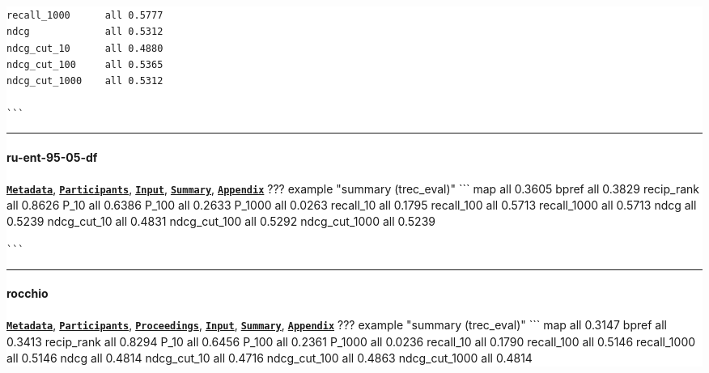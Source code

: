 	recall_1000 	 all 0.5777 
	ndcg 			 all 0.5312 
	ndcg_cut_10 	 all 0.4880 
	ndcg_cut_100 	 all 0.5365 
	ndcg_cut_1000 	 all 0.5312 

	```
---
#### ru-ent-95-05-df 
[**`Metadata`**](./runs.md#ru-ent-95-05-df), [**`Participants`**](./participants.md#ruir), [**`Input`**](https://trec.nist.gov/results/trec28/news/input.ru-ent-95-05-df.gz), [**`Summary`**](https://trec.nist.gov/results/trec28/news/summary.ru-ent-95-05-df), [**`Appendix`**](https://trec.nist.gov/pubs/trec28/appendices/news/ru-ent-95-05-df.pdf)
??? example "summary (trec_eval)"
	```
	map 			 all 0.3605 
	bpref 			 all 0.3829 
	recip_rank 		 all 0.8626 
	P_10 			 all 0.6386 
	P_100 			 all 0.2633 
	P_1000 			 all 0.0263 
	recall_10 		 all 0.1795 
	recall_100 		 all 0.5713 
	recall_1000 	 all 0.5713 
	ndcg 			 all 0.5239 
	ndcg_cut_10 	 all 0.4831 
	ndcg_cut_100 	 all 0.5292 
	ndcg_cut_1000 	 all 0.5239 

	```
---
#### rocchio 
[**`Metadata`**](./runs.md#rocchio), [**`Participants`**](./participants.md#ictnet), [**`Proceedings`**](./proceedings.md#ictnet-at-trec-2019-news-track), [**`Input`**](https://trec.nist.gov/results/trec28/news/input.rocchio.gz), [**`Summary`**](https://trec.nist.gov/results/trec28/news/summary.rocchio), [**`Appendix`**](https://trec.nist.gov/pubs/trec28/appendices/news/rocchio.pdf)
??? example "summary (trec_eval)"
	```
	map 			 all 0.3147 
	bpref 			 all 0.3413 
	recip_rank 		 all 0.8294 
	P_10 			 all 0.6456 
	P_100 			 all 0.2361 
	P_1000 			 all 0.0236 
	recall_10 		 all 0.1790 
	recall_100 		 all 0.5146 
	recall_1000 	 all 0.5146 
	ndcg 			 all 0.4814 
	ndcg_cut_10 	 all 0.4716 
	ndcg_cut_100 	 all 0.4863 
	ndcg_cut_1000 	 all 0.4814 
